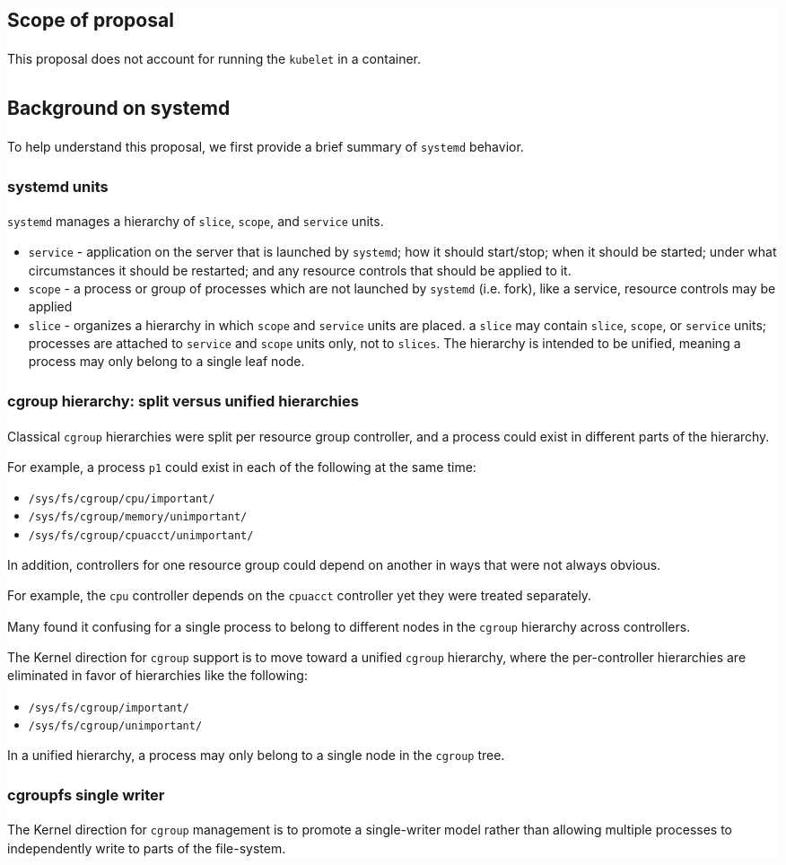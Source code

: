 ## Scope of proposal

This proposal does not account for running the `kubelet` in a container.

## Background on systemd

To help understand this proposal, we first provide a brief summary of `systemd` behavior.

### systemd units

`systemd` manages a hierarchy of `slice`, `scope`, and `service` units.

* `service` - application on the server that is launched by `systemd`; how it should start/stop;
when it should be started; under what circumstances it should be restarted; and any resource
controls that should be applied to it.
* `scope` - a process or group of processes which are not launched by `systemd` (i.e. fork), like
a service, resource controls may be applied
* `slice` - organizes a hierarchy in which `scope` and `service` units are placed.  a `slice` may
contain `slice`, `scope`, or `service` units; processes are attached to `service` and `scope`
units only, not to `slices`. The hierarchy is intended to be unified, meaning a process may
only belong to a single leaf node.

### cgroup hierarchy: split versus unified hierarchies

Classical `cgroup` hierarchies were split per resource group controller, and a process could
exist in different parts of the hierarchy.

For example, a process `p1` could exist in each of the following at the same time:

* `/sys/fs/cgroup/cpu/important/`
* `/sys/fs/cgroup/memory/unimportant/`
* `/sys/fs/cgroup/cpuacct/unimportant/`

In addition, controllers for one resource group could depend on another in ways that were not
always obvious.

For example, the `cpu` controller depends on the `cpuacct` controller yet they were treated
separately.

Many found it confusing for a single process to belong to different nodes in the `cgroup` hierarchy
across controllers.

The Kernel direction for `cgroup` support is to move toward a unified `cgroup` hierarchy, where the
per-controller hierarchies are eliminated in favor of hierarchies like the following:

* `/sys/fs/cgroup/important/`
* `/sys/fs/cgroup/unimportant/`

In a unified hierarchy, a process may only belong to a single node in the `cgroup` tree.

### cgroupfs single writer

The Kernel direction for `cgroup` management is to promote a single-writer model rather than
allowing multiple processes to independently write to parts of the file-system.
